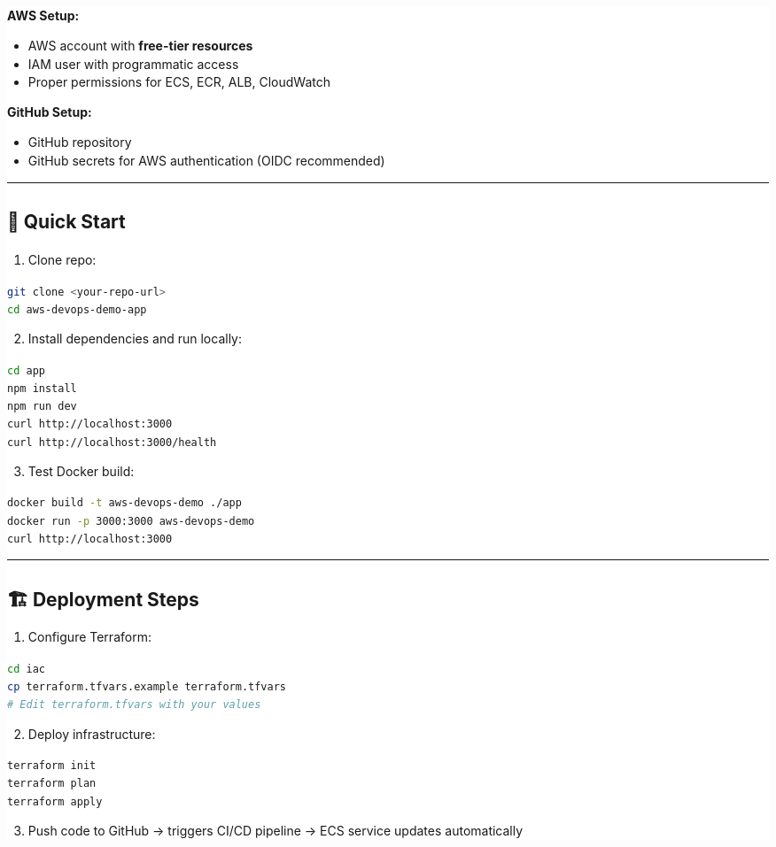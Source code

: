 **AWS Setup:**
- AWS account with **free-tier resources**  
- IAM user with programmatic access  
- Proper permissions for ECS, ECR, ALB, CloudWatch  

**GitHub Setup:**
- GitHub repository  
- GitHub secrets for AWS authentication (OIDC recommended)  

---

## 🚀 Quick Start
1. Clone repo:
```bash
git clone <your-repo-url>
cd aws-devops-demo-app
````

2. Install dependencies and run locally:

```bash
cd app
npm install
npm run dev
curl http://localhost:3000
curl http://localhost:3000/health
```

3. Test Docker build:

```bash
docker build -t aws-devops-demo ./app
docker run -p 3000:3000 aws-devops-demo
curl http://localhost:3000
```

---

## 🏗️ Deployment Steps

1. Configure Terraform:

```bash
cd iac
cp terraform.tfvars.example terraform.tfvars
# Edit terraform.tfvars with your values
```

2. Deploy infrastructure:

```bash
terraform init
terraform plan
terraform apply
```

3. Push code to GitHub → triggers CI/CD pipeline → ECS service updates automatically
